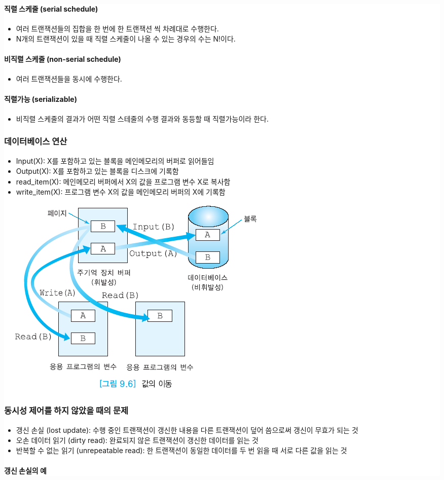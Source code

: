 #### 직렬 스케줄 (serial schedule)
- 여러 트랜잭션들의 집합을 한 번에 한 트랜잭션 씩 차례대로 수행한다.
- N개의 트랜잭션이 있을 때 직렬 스케줄이 나올 수 있는 경우의 수는 N!이다.

#### 비직렬 스케줄 (non-serial schedule)
- 여러 트랜잭션들을 동시에 수행한다.

#### 직렬가능 (serializable)
- 비직렬 스케줄의 결과가 어떤 직렬 스테줄의 수행 결과와 동등할 때 직렬가능이라 한다.

### 데이터베이스 연산

- Input(X): X를 포함하고 있는 블록을 메인메모리의 버퍼로 읽어들임
- Output(X): X를 포함하고 있는 블록을 디스크에 기록함
- read_item(X): 메인메모리 버퍼에서 X의 값을 프로그램 변수 X로 복사함
- write_item(X): 프로그램 변수 X의 값을 메인메모리 버퍼의 X에 기록함

![](./image/9-4.png)

### 동시성 제어를 하지 않았을 때의 문제

- 갱신 손실 (lost update): 수행 중인 트랜잭션이 갱신한 내용을 다른 트랜잭션이 덮어 씀으로써 갱신이 무효가 되는 것
- 오손 데이터 읽기 (dirty read): 완료되지 않은 트랜잭션이 갱신한 데이터를 읽는 것
- 반복할 수 없는 읽기 (unrepeatable read): 한 트랜잭션이 동일한 데이터를 두 번 읽을 때 서로 다른 값을 읽는 것

#### 갱신 손실의 예